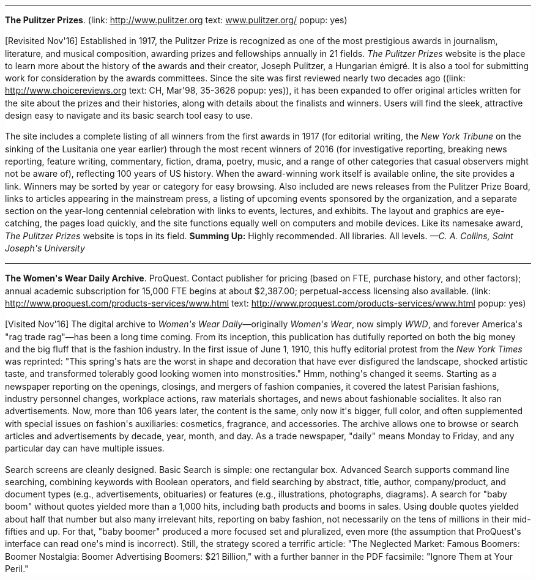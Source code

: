***

**The Pulitzer Prizes**.
(link: http://www.pulitzer.org text: www.pulitzer.org/ popup: yes)

[Revisited Nov'16] Established in 1917, the Pulitzer Prize is recognized as one of the most prestigious awards in journalism, literature, and musical composition, awarding prizes and fellowships annually in 21 fields. *The Pulitzer Prizes* website is the place to learn more about the history of the awards and their creator, Joseph Pulitzer, a Hungarian émigré. It is also a tool for submitting work for consideration by the awards committees. Since the site was first reviewed nearly two decades ago ((link: http://www.choicereviews.org text: CH, Mar'98, 35-3626 popup: yes)), it has been expanded to offer original articles written for the site about the prizes and their histories, along with details about the finalists and winners. Users will find the sleek, attractive design easy to navigate and its basic search tool easy to use.

The site includes a complete listing of all winners from the first awards in 1917 (for editorial writing, the *New York Tribune* on the sinking of the Lusitania one year earlier) through the most recent winners of 2016 (for investigative reporting, breaking news reporting, feature writing, commentary, fiction, drama, poetry, music, and a range of other categories that casual observers might not be aware of), reflecting 100 years of US history. When the award-winning work itself is available online, the site provides a link. Winners may be sorted by year or category for easy browsing. Also included are news releases from the Pulitzer Prize Board, links to articles appearing in the mainstream press, a listing of upcoming events sponsored by the organization, and a separate section on the year-long centennial celebration with links to events, lectures, and exhibits. The layout and graphics are eye-catching, the pages load quickly, and the site functions equally well on computers and mobile devices. Like its namesake award, *The Pulitzer Prizes* website is tops in its field. **Summing Up:** Highly recommended. All libraries. All levels. *—C. A. Collins, Saint Joseph's University*

***

**The Women's Wear Daily Archive**. ProQuest. Contact publisher for pricing (based on FTE, purchase history, and other factors); annual academic subscription for 15,000 FTE begins at about $2,387.00; perpetual-access licensing also available.
(link: http://www.proquest.com/products-services/www.html text: http://www.proquest.com/products-services/www.html popup: yes)

[Visited Nov'16] The digital archive to *Women's Wear Daily*—originally *Women's Wear*, now simply *WWD*, and forever America's "rag trade rag"—has been a long time coming. From its inception, this publication has dutifully reported on both the big money and the big fluff that is the fashion industry. In the first issue of June 1, 1910, this huffy editorial protest from the *New York Times* was reprinted: "This spring's hats are the worst in shape and decoration that have ever disfigured the landscape, shocked artistic taste, and transformed tolerably good looking women into monstrosities." Hmm, nothing's changed it seems. Starting as a newspaper reporting on the openings, closings, and mergers of fashion companies, it covered the latest Parisian fashions, industry personnel changes, workplace actions, raw materials shortages, and news about fashionable socialites. It also ran advertisements. Now, more than 106 years later, the content is the same, only now it's bigger, full color, and often supplemented with special issues on fashion's auxiliaries: cosmetics, fragrance, and accessories. The archive allows one to browse or search articles and advertisements by decade, year, month, and day. As a trade newspaper, "daily" means Monday to Friday, and any particular day can have multiple issues.

Search screens are cleanly designed. Basic Search is simple: one rectangular box. Advanced Search supports command line searching, combining keywords with Boolean operators, and field searching by abstract, title, author, company/product, and document types (e.g., advertisements, obituaries) or features (e.g., illustrations, photographs, diagrams). A search for "baby boom" without quotes yielded more than a 1,000 hits, including bath products and booms in sales. Using double quotes yielded about half that number but also many irrelevant hits, reporting on baby fashion, not necessarily on the tens of millions in their mid-fifties and up. For that, "baby boomer" produced a more focused set and pluralized, even more (the assumption that ProQuest's interface can read one's mind is incorrect). Still, the strategy scored a terrific article: "The Neglected Market: Famous Boomers: Boomer Nostalgia: Boomer Advertising Boomers: $21 Billion," with a further banner in the PDF facsimile: "Ignore Them at Your Peril."
